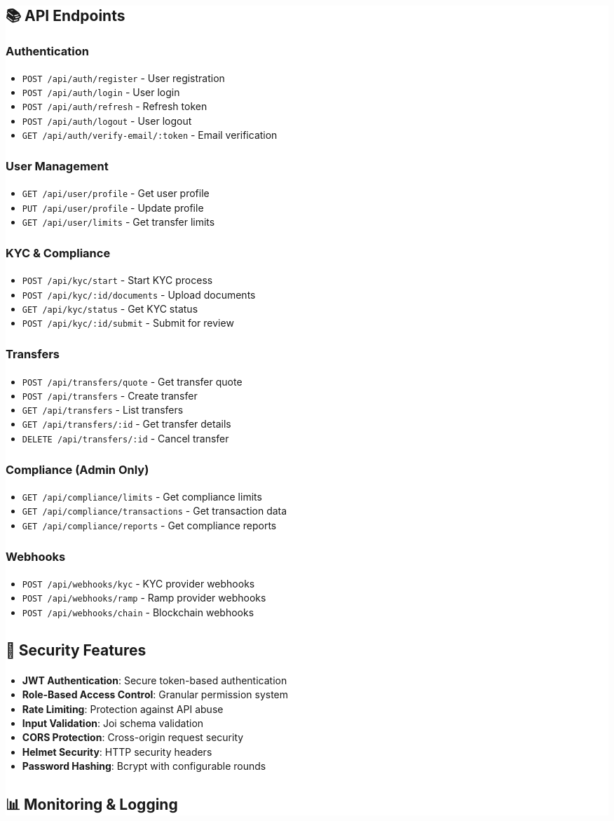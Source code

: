 ## 📚 API Endpoints

### Authentication
- `POST /api/auth/register` - User registration
- `POST /api/auth/login` - User login
- `POST /api/auth/refresh` - Refresh token
- `POST /api/auth/logout` - User logout
- `GET /api/auth/verify-email/:token` - Email verification

### User Management
- `GET /api/user/profile` - Get user profile
- `PUT /api/user/profile` - Update profile
- `GET /api/user/limits` - Get transfer limits

### KYC & Compliance
- `POST /api/kyc/start` - Start KYC process
- `POST /api/kyc/:id/documents` - Upload documents
- `GET /api/kyc/status` - Get KYC status
- `POST /api/kyc/:id/submit` - Submit for review

### Transfers
- `POST /api/transfers/quote` - Get transfer quote
- `POST /api/transfers` - Create transfer
- `GET /api/transfers` - List transfers
- `GET /api/transfers/:id` - Get transfer details
- `DELETE /api/transfers/:id` - Cancel transfer

### Compliance (Admin Only)
- `GET /api/compliance/limits` - Get compliance limits
- `GET /api/compliance/transactions` - Get transaction data
- `GET /api/compliance/reports` - Get compliance reports

### Webhooks
- `POST /api/webhooks/kyc` - KYC provider webhooks
- `POST /api/webhooks/ramp` - Ramp provider webhooks
- `POST /api/webhooks/chain` - Blockchain webhooks

## 🔐 Security Features

- **JWT Authentication**: Secure token-based authentication
- **Role-Based Access Control**: Granular permission system
- **Rate Limiting**: Protection against API abuse
- **Input Validation**: Joi schema validation
- **CORS Protection**: Cross-origin request security
- **Helmet Security**: HTTP security headers
- **Password Hashing**: Bcrypt with configurable rounds

## 📊 Monitoring & Logging
